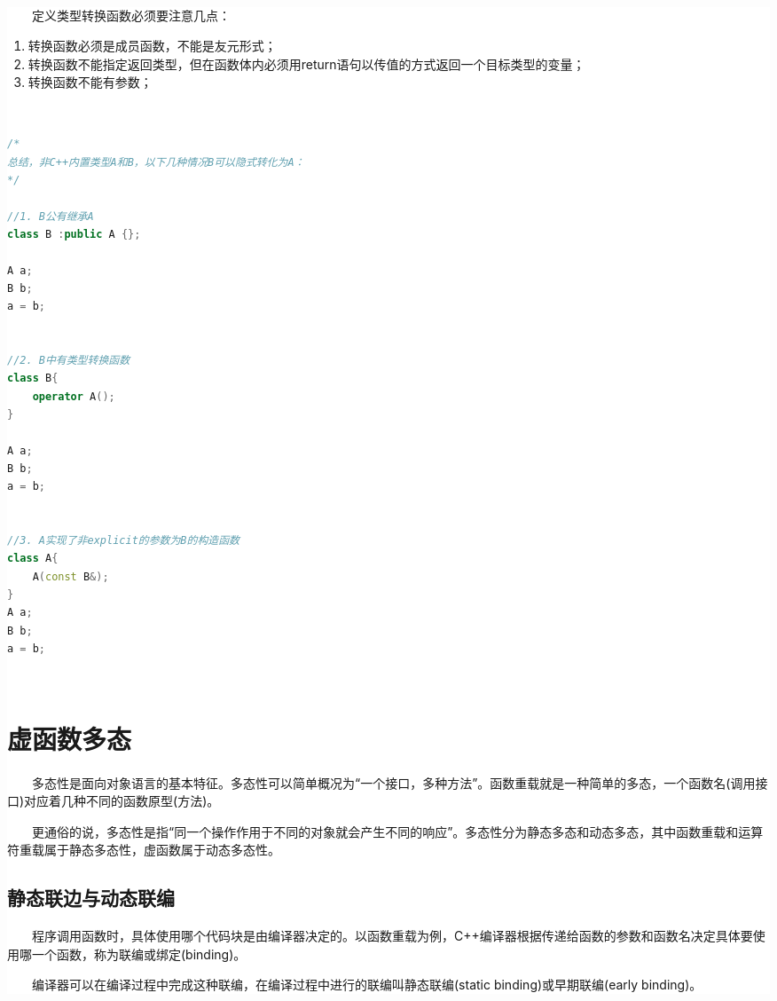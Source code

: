 &emsp;&emsp;定义类型转换函数必须要注意几点：

1. 转换函数必须是成员函数，不能是友元形式；
2. 转换函数不能指定返回类型，但在函数体内必须用return语句以传值的方式返回一个目标类型的变量；
3. 转换函数不能有参数；

&emsp;

```cpp
/*
总结，非C++内置类型A和B，以下几种情况B可以隐式转化为A：
*/

//1. B公有继承A
class B :public A {};

A a;
B b;
a = b;


//2. B中有类型转换函数
class B{
	operator A();
}

A a;
B b;
a = b;


//3. A实现了非explicit的参数为B的构造函数
class A{
	A(const B&);
}
A a;
B b;
a = b;
```

&emsp;

# 虚函数多态

&emsp;&emsp;多态性是面向对象语言的基本特征。多态性可以简单概况为“一个接口，多种方法”。函数重载就是一种简单的多态，一个函数名(调用接口)对应着几种不同的函数原型(方法)。

&emsp;&emsp;更通俗的说，多态性是指“同一个操作作用于不同的对象就会产生不同的响应”。多态性分为静态多态和动态多态，其中函数重载和运算符重载属于静态多态性，虚函数属于动态多态性。

## 静态联边与动态联编

&emsp;&emsp;程序调用函数时，具体使用哪个代码块是由编译器决定的。以函数重载为例，C++编译器根据传递给函数的参数和函数名决定具体要使用哪一个函数，称为联编或绑定(binding)。

&emsp;&emsp;编译器可以在编译过程中完成这种联编，在编译过程中进行的联编叫静态联编(static binding)或早期联编(early binding)。
